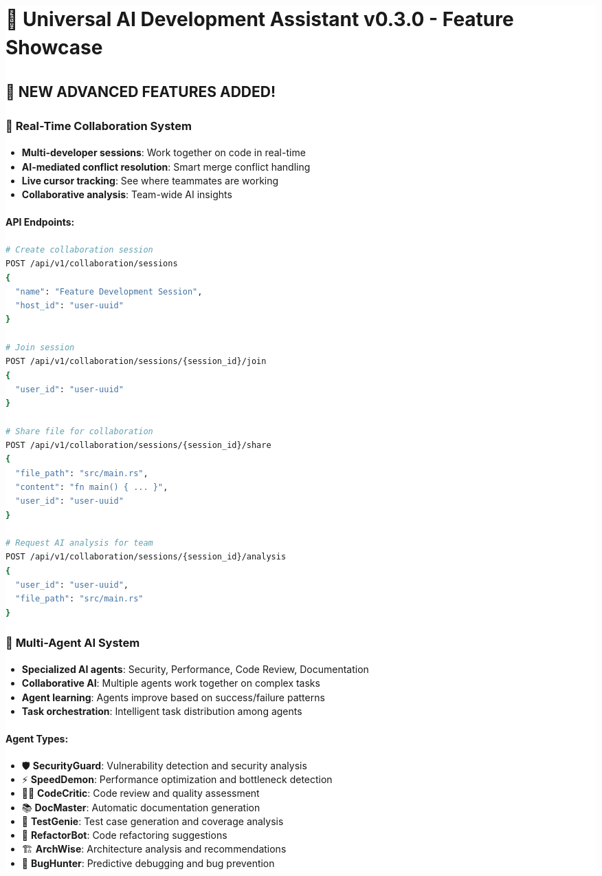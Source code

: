 # 🚀 Universal AI Development Assistant v0.3.0 - Feature Showcase

## 🎉 NEW ADVANCED FEATURES ADDED!

### 🤝 **Real-Time Collaboration System**
- **Multi-developer sessions**: Work together on code in real-time
- **AI-mediated conflict resolution**: Smart merge conflict handling
- **Live cursor tracking**: See where teammates are working
- **Collaborative analysis**: Team-wide AI insights

#### API Endpoints:
```bash
# Create collaboration session
POST /api/v1/collaboration/sessions
{
  "name": "Feature Development Session",
  "host_id": "user-uuid"
}

# Join session
POST /api/v1/collaboration/sessions/{session_id}/join
{
  "user_id": "user-uuid"
}

# Share file for collaboration
POST /api/v1/collaboration/sessions/{session_id}/share
{
  "file_path": "src/main.rs",
  "content": "fn main() { ... }",
  "user_id": "user-uuid"
}

# Request AI analysis for team
POST /api/v1/collaboration/sessions/{session_id}/analysis
{
  "user_id": "user-uuid",
  "file_path": "src/main.rs"
}
```

### 🧠 **Multi-Agent AI System**
- **Specialized AI agents**: Security, Performance, Code Review, Documentation
- **Collaborative AI**: Multiple agents work together on complex tasks
- **Agent learning**: Agents improve based on success/failure patterns
- **Task orchestration**: Intelligent task distribution among agents

#### Agent Types:
- 🛡️ **SecurityGuard**: Vulnerability detection and security analysis
- ⚡ **SpeedDemon**: Performance optimization and bottleneck detection
- 👨‍💻 **CodeCritic**: Code review and quality assessment
- 📚 **DocMaster**: Automatic documentation generation
- 🧪 **TestGenie**: Test case generation and coverage analysis
- 🔄 **RefactorBot**: Code refactoring suggestions
- 🏗️ **ArchWise**: Architecture analysis and recommendations
- 🐛 **BugHunter**: Predictive debugging and bug prevention
